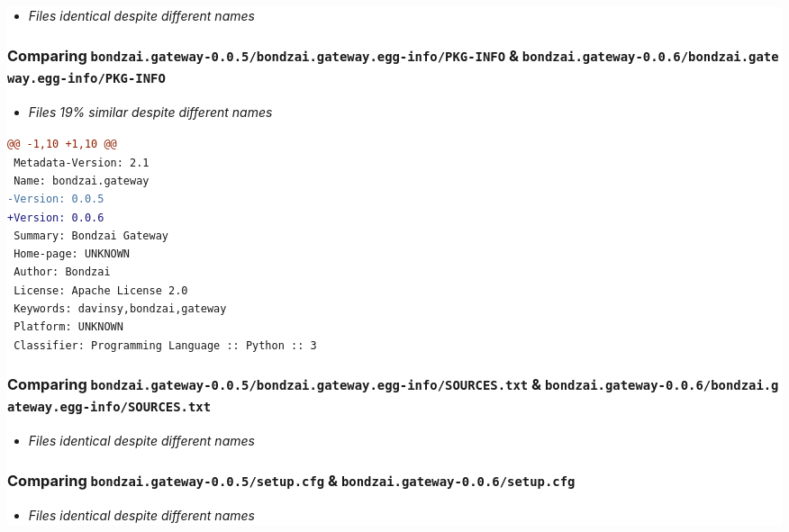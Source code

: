  * *Files identical despite different names*

### Comparing `bondzai.gateway-0.0.5/bondzai.gateway.egg-info/PKG-INFO` & `bondzai.gateway-0.0.6/bondzai.gateway.egg-info/PKG-INFO`

 * *Files 19% similar despite different names*

```diff
@@ -1,10 +1,10 @@
 Metadata-Version: 2.1
 Name: bondzai.gateway
-Version: 0.0.5
+Version: 0.0.6
 Summary: Bondzai Gateway
 Home-page: UNKNOWN
 Author: Bondzai
 License: Apache License 2.0
 Keywords: davinsy,bondzai,gateway
 Platform: UNKNOWN
 Classifier: Programming Language :: Python :: 3
```

### Comparing `bondzai.gateway-0.0.5/bondzai.gateway.egg-info/SOURCES.txt` & `bondzai.gateway-0.0.6/bondzai.gateway.egg-info/SOURCES.txt`

 * *Files identical despite different names*

### Comparing `bondzai.gateway-0.0.5/setup.cfg` & `bondzai.gateway-0.0.6/setup.cfg`

 * *Files identical despite different names*

